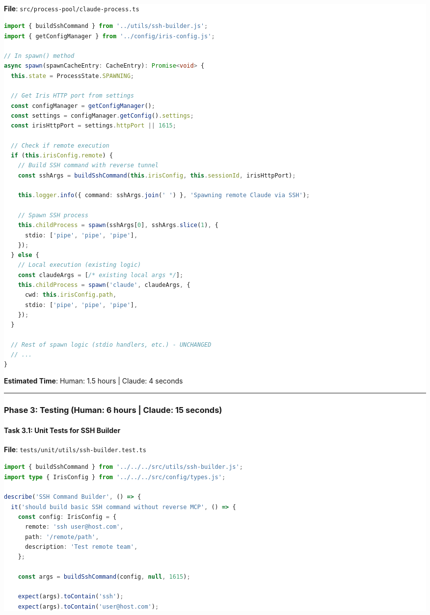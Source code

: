 **File**: `src/process-pool/claude-process.ts`

```typescript
import { buildSshCommand } from '../utils/ssh-builder.js';
import { getConfigManager } from '../config/iris-config.js';

// In spawn() method
async spawn(spawnCacheEntry: CacheEntry): Promise<void> {
  this.state = ProcessState.SPAWNING;

  // Get Iris HTTP port from settings
  const configManager = getConfigManager();
  const settings = configManager.getConfig().settings;
  const irisHttpPort = settings.httpPort || 1615;

  // Check if remote execution
  if (this.irisConfig.remote) {
    // Build SSH command with reverse tunnel
    const sshArgs = buildSshCommand(this.irisConfig, this.sessionId, irisHttpPort);

    this.logger.info({ command: sshArgs.join(' ') }, 'Spawning remote Claude via SSH');

    // Spawn SSH process
    this.childProcess = spawn(sshArgs[0], sshArgs.slice(1), {
      stdio: ['pipe', 'pipe', 'pipe'],
    });
  } else {
    // Local execution (existing logic)
    const claudeArgs = [/* existing local args */];
    this.childProcess = spawn('claude', claudeArgs, {
      cwd: this.irisConfig.path,
      stdio: ['pipe', 'pipe', 'pipe'],
    });
  }

  // Rest of spawn logic (stdio handlers, etc.) - UNCHANGED
  // ...
}
```

**Estimated Time**: Human: 1.5 hours | Claude: 4 seconds

---

### Phase 3: Testing (Human: 6 hours | Claude: 15 seconds)

#### Task 3.1: Unit Tests for SSH Builder

**File**: `tests/unit/utils/ssh-builder.test.ts`

```typescript
import { buildSshCommand } from '../../../src/utils/ssh-builder.js';
import type { IrisConfig } from '../../../src/config/types.js';

describe('SSH Command Builder', () => {
  it('should build basic SSH command without reverse MCP', () => {
    const config: IrisConfig = {
      remote: 'ssh user@host.com',
      path: '/remote/path',
      description: 'Test remote team',
    };

    const args = buildSshCommand(config, null, 1615);

    expect(args).toContain('ssh');
    expect(args).toContain('user@host.com');
```